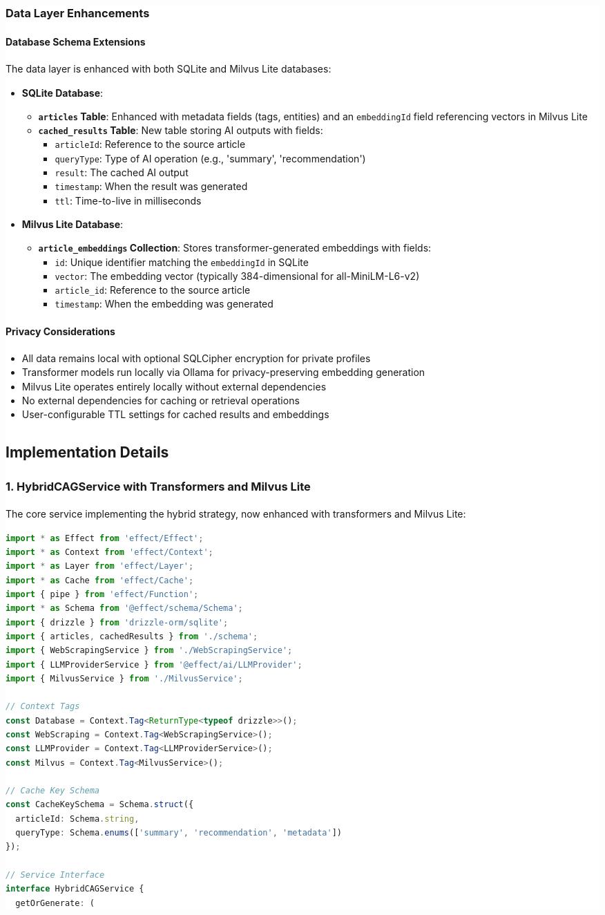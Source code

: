 ### Data Layer Enhancements

#### Database Schema Extensions

The data layer is enhanced with both SQLite and Milvus Lite databases:

- **SQLite Database**:
  - **`articles` Table**: Enhanced with metadata fields (tags, entities) and an `embeddingId` field referencing vectors in Milvus Lite
  - **`cached_results` Table**: New table storing AI outputs with fields:
    - `articleId`: Reference to the source article
    - `queryType`: Type of AI operation (e.g., 'summary', 'recommendation')
    - `result`: The cached AI output
    - `timestamp`: When the result was generated
    - `ttl`: Time-to-live in milliseconds

- **Milvus Lite Database**:
  - **`article_embeddings` Collection**: Stores transformer-generated embeddings with fields:
    - `id`: Unique identifier matching the `embeddingId` in SQLite
    - `vector`: The embedding vector (typically 384-dimensional for all-MiniLM-L6-v2)
    - `article_id`: Reference to the source article
    - `timestamp`: When the embedding was generated

#### Privacy Considerations

- All data remains local with optional SQLCipher encryption for private profiles
- Transformer models run locally via Ollama for privacy-preserving embedding generation
- Milvus Lite operates entirely locally without external dependencies
- No external dependencies for caching or retrieval operations
- User-configurable TTL settings for cached results and embeddings

## Implementation Details

### 1. HybridCAGService with Transformers and Milvus Lite

The core service implementing the hybrid strategy, now enhanced with transformers and Milvus Lite:

```typescript
import * as Effect from 'effect/Effect';
import * as Context from 'effect/Context';
import * as Layer from 'effect/Layer';
import * as Cache from 'effect/Cache';
import { pipe } from 'effect/Function';
import * as Schema from '@effect/schema/Schema';
import { drizzle } from 'drizzle-orm/sqlite';
import { articles, cachedResults } from './schema';
import { WebScrapingService } from './WebScrapingService';
import { LLMProviderService } from '@effect/ai/LLMProvider';
import { MilvusService } from './MilvusService';

// Context Tags
const Database = Context.Tag<ReturnType<typeof drizzle>>();
const WebScraping = Context.Tag<WebScrapingService>();
const LLMProvider = Context.Tag<LLMProviderService>();
const Milvus = Context.Tag<MilvusService>();

// Cache Key Schema
const CacheKeySchema = Schema.struct({
  articleId: Schema.string,
  queryType: Schema.enums(['summary', 'recommendation', 'metadata'])
});

// Service Interface
interface HybridCAGService {
  getOrGenerate: (
```